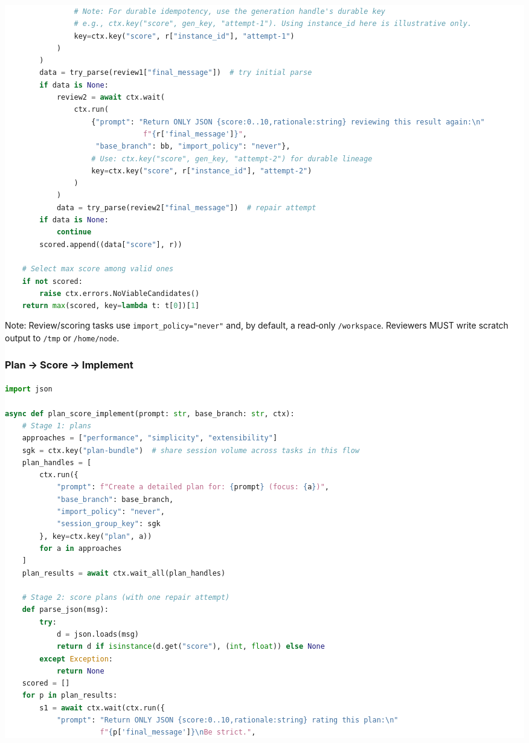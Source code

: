 ```python
                # Note: For durable idempotency, use the generation handle's durable key
                # e.g., ctx.key("score", gen_key, "attempt-1"). Using instance_id here is illustrative only.
                key=ctx.key("score", r["instance_id"], "attempt-1")
            )
        )
        data = try_parse(review1["final_message"])  # try initial parse
        if data is None:
            review2 = await ctx.wait(
                ctx.run(
                    {"prompt": "Return ONLY JSON {score:0..10,rationale:string} reviewing this result again:\n"
                                f"{r['final_message']}",
                     "base_branch": bb, "import_policy": "never"},
                    # Use: ctx.key("score", gen_key, "attempt-2") for durable lineage
                    key=ctx.key("score", r["instance_id"], "attempt-2")
                )
            )
            data = try_parse(review2["final_message"])  # repair attempt
        if data is None:
            continue
        scored.append((data["score"], r))

    # Select max score among valid ones
    if not scored:
        raise ctx.errors.NoViableCandidates()
    return max(scored, key=lambda t: t[0])[1]
```

Note: Review/scoring tasks use `import_policy="never"` and, by default, a read‑only `/workspace`. Reviewers MUST write scratch output to `/tmp` or `/home/node`.

### Plan → Score → Implement

```python
import json

async def plan_score_implement(prompt: str, base_branch: str, ctx):
    # Stage 1: plans
    approaches = ["performance", "simplicity", "extensibility"]
    sgk = ctx.key("plan-bundle")  # share session volume across tasks in this flow
    plan_handles = [
        ctx.run({
            "prompt": f"Create a detailed plan for: {prompt} (focus: {a})",
            "base_branch": base_branch,
            "import_policy": "never",
            "session_group_key": sgk
        }, key=ctx.key("plan", a))
        for a in approaches
    ]
    plan_results = await ctx.wait_all(plan_handles)

    # Stage 2: score plans (with one repair attempt)
    def parse_json(msg):
        try:
            d = json.loads(msg)
            return d if isinstance(d.get("score"), (int, float)) else None
        except Exception:
            return None
    scored = []
    for p in plan_results:
        s1 = await ctx.wait(ctx.run({
            "prompt": "Return ONLY JSON {score:0..10,rationale:string} rating this plan:\n"
                      f"{p['final_message']}\nBe strict.",
```